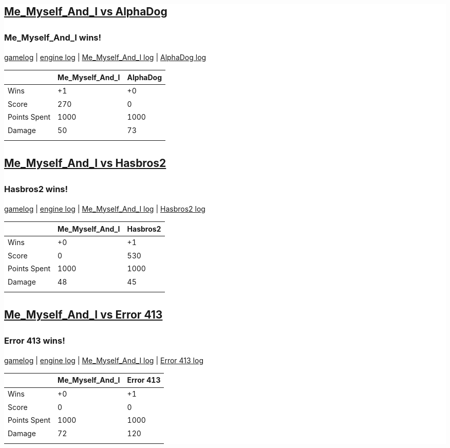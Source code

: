 
## [Me_Myself_And_I vs AlphaDog](<AlphaDog/README.md>)
### Me_Myself_And_I wins!

[gamelog](<AlphaDog/gamelog.json>) | [engine log](<AlphaDog/engine>) | [Me_Myself_And_I log](<AlphaDog/Me_Myself_And_I>) | [AlphaDog log](<AlphaDog/AlphaDog>)

|              | Me_Myself_And_I | AlphaDog |
| ------------ | --------------- | -------- |
| Wins         |              +1 |       +0 |
| Score        |             270 |        0 |
| Points Spent |            1000 |     1000 |
| Damage       |              50 |       73 |
|              |                 |          |


## [Me_Myself_And_I vs Hasbros2](<Hasbros2/README.md>)
### Hasbros2 wins!

[gamelog](<Hasbros2/gamelog.json>) | [engine log](<Hasbros2/engine>) | [Me_Myself_And_I log](<Hasbros2/Me_Myself_And_I>) | [Hasbros2 log](<Hasbros2/Hasbros2>)

|              | Me_Myself_And_I | Hasbros2 |
| ------------ | --------------- | -------- |
| Wins         |              +0 |       +1 |
| Score        |               0 |      530 |
| Points Spent |            1000 |     1000 |
| Damage       |              48 |       45 |
|              |                 |          |


## [Me_Myself_And_I vs Error 413](<Error 413/README.md>)
### Error 413 wins!

[gamelog](<Error 413/gamelog.json>) | [engine log](<Error 413/engine>) | [Me_Myself_And_I log](<Error 413/Me_Myself_And_I>) | [Error 413 log](<Error 413/Error 413>)

|              | Me_Myself_And_I | Error 413 |
| ------------ | --------------- | --------- |
| Wins         |              +0 |        +1 |
| Score        |               0 |         0 |
| Points Spent |            1000 |      1000 |
| Damage       |              72 |       120 |
|              |                 |           |
